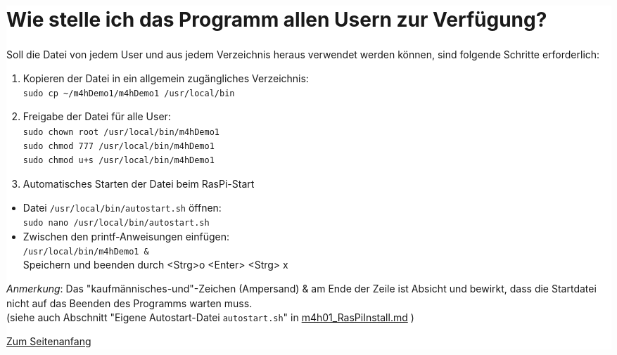 # Wie stelle ich das Programm allen Usern zur Verf&uuml;gung?

Soll die Datei von jedem User und aus jedem Verzeichnis heraus verwendet werden k&ouml;nnen, sind folgende Schritte erforderlich:   
1. Kopieren der Datei in ein allgemein zug&auml;ngliches Verzeichnis:   
`sudo cp ~/m4hDemo1/m4hDemo1 /usr/local/bin`   

2. Freigabe der Datei f&uuml;r alle User:   
`sudo chown root /usr/local/bin/m4hDemo1`   
`sudo chmod 777 /usr/local/bin/m4hDemo1`   
`sudo chmod u+s /usr/local/bin/m4hDemo1`   

3. Automatisches Starten der Datei beim RasPi-Start   
* Datei `/usr/local/bin/autostart.sh` &ouml;ffnen:   
`sudo nano /usr/local/bin/autostart.sh`   
* Zwischen den printf-Anweisungen einf&uuml;gen:   
`/usr/local/bin/m4hDemo1 &`   
Speichern und beenden durch &lt;Strg&gt;o &lt;Enter&gt; &lt;Strg&gt; x   

_Anmerkung_: Das "kaufm&auml;nnisches-und"-Zeichen (Ampersand) & am Ende der Zeile ist Absicht und bewirkt, dass die Startdatei nicht auf das Beenden des Programms warten muss.   
(siehe auch Abschnitt "Eigene Autostart-Datei `autostart.sh`" in [m4h01_RasPiInstall.md](https://github.com/khartinger/mqtt4home/blob/main/m4h01_RasPiInstall.md) )   

[Zum Seitenanfang](#up)

